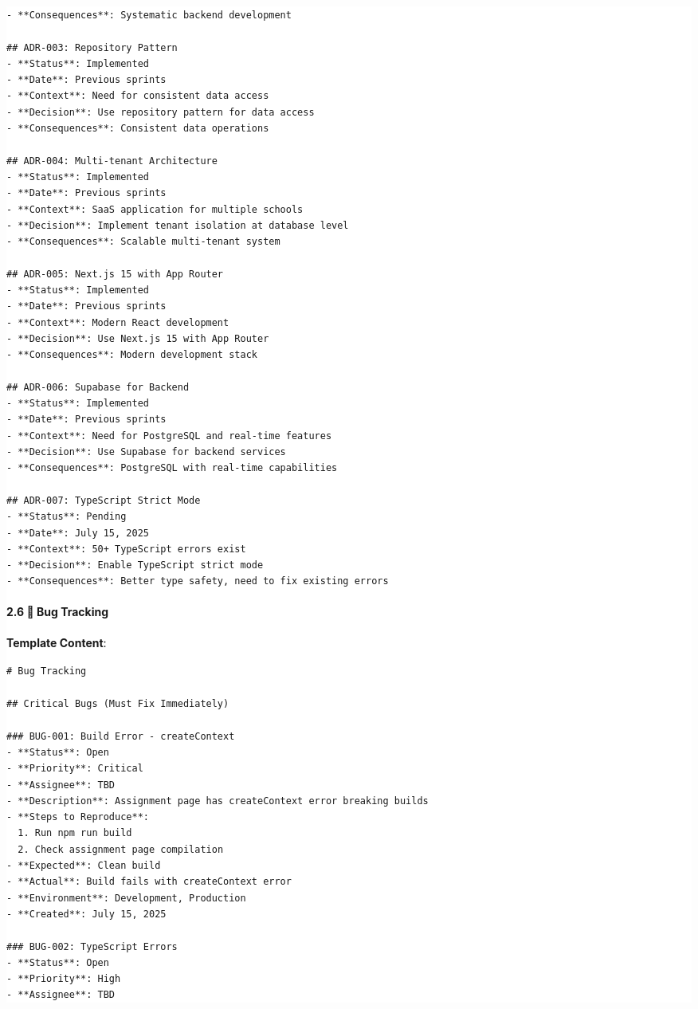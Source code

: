 ```
- **Consequences**: Systematic backend development

## ADR-003: Repository Pattern
- **Status**: Implemented
- **Date**: Previous sprints
- **Context**: Need for consistent data access
- **Decision**: Use repository pattern for data access
- **Consequences**: Consistent data operations

## ADR-004: Multi-tenant Architecture
- **Status**: Implemented
- **Date**: Previous sprints
- **Context**: SaaS application for multiple schools
- **Decision**: Implement tenant isolation at database level
- **Consequences**: Scalable multi-tenant system

## ADR-005: Next.js 15 with App Router
- **Status**: Implemented
- **Date**: Previous sprints
- **Context**: Modern React development
- **Decision**: Use Next.js 15 with App Router
- **Consequences**: Modern development stack

## ADR-006: Supabase for Backend
- **Status**: Implemented
- **Date**: Previous sprints
- **Context**: Need for PostgreSQL and real-time features
- **Decision**: Use Supabase for backend services
- **Consequences**: PostgreSQL with real-time capabilities

## ADR-007: TypeScript Strict Mode
- **Status**: Pending
- **Date**: July 15, 2025
- **Context**: 50+ TypeScript errors exist
- **Decision**: Enable TypeScript strict mode
- **Consequences**: Better type safety, need to fix existing errors
```

#### 2.6 🐛 Bug Tracking

**Template Content**:

```
# Bug Tracking

## Critical Bugs (Must Fix Immediately)

### BUG-001: Build Error - createContext
- **Status**: Open
- **Priority**: Critical
- **Assignee**: TBD
- **Description**: Assignment page has createContext error breaking builds
- **Steps to Reproduce**:
  1. Run npm run build
  2. Check assignment page compilation
- **Expected**: Clean build
- **Actual**: Build fails with createContext error
- **Environment**: Development, Production
- **Created**: July 15, 2025

### BUG-002: TypeScript Errors
- **Status**: Open
- **Priority**: High
- **Assignee**: TBD
```
